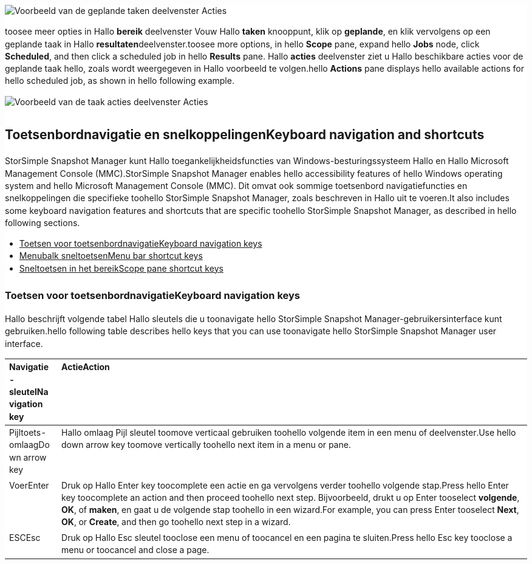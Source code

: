 ![Voorbeeld van de geplande taken deelvenster Acties](./media/storsimple-use-snapshot-manager/HCS_SSM_ActionsPane.png) 

<span data-ttu-id="53b02-446">toosee meer opties in Hallo **bereik** deelvenster Vouw Hallo **taken** knooppunt, klik op **geplande**, en klik vervolgens op een geplande taak in Hallo **resultaten**deelvenster.</span><span class="sxs-lookup"><span data-stu-id="53b02-446">toosee more options, in hello **Scope** pane, expand hello **Jobs** node, click **Scheduled**, and then click a scheduled job in hello **Results** pane.</span></span> <span data-ttu-id="53b02-447">Hallo **acties** deelvenster ziet u Hallo beschikbare acties voor de geplande taak hello, zoals wordt weergegeven in Hallo voorbeeld te volgen.</span><span class="sxs-lookup"><span data-stu-id="53b02-447">hello **Actions** pane displays hello available actions for hello scheduled job, as shown in hello following example.</span></span>

![Voorbeeld van de taak acties deelvenster Acties](./media/storsimple-use-snapshot-manager/HCS_SSM_ActionsPane_Results.png)

## <a name="keyboard-navigation-and-shortcuts"></a><span data-ttu-id="53b02-449">Toetsenbordnavigatie en snelkoppelingen</span><span class="sxs-lookup"><span data-stu-id="53b02-449">Keyboard navigation and shortcuts</span></span>
<span data-ttu-id="53b02-450">StorSimple Snapshot Manager kunt Hallo toegankelijkheidsfuncties van Windows-besturingssysteem Hallo en Hallo Microsoft Management Console (MMC).</span><span class="sxs-lookup"><span data-stu-id="53b02-450">StorSimple Snapshot Manager enables hello accessibility features of hello Windows operating system and hello Microsoft Management Console (MMC).</span></span> <span data-ttu-id="53b02-451">Dit omvat ook sommige toetsenbord navigatiefuncties en snelkoppelingen die specifieke toohello StorSimple Snapshot Manager, zoals beschreven in Hallo uit te voeren.</span><span class="sxs-lookup"><span data-stu-id="53b02-451">It also includes some keyboard navigation features and shortcuts that are specific toohello StorSimple Snapshot Manager, as described in hello following sections.</span></span>

* [<span data-ttu-id="53b02-452">Toetsen voor toetsenbordnavigatie</span><span class="sxs-lookup"><span data-stu-id="53b02-452">Keyboard navigation keys</span></span>](#keyboard-navigation-keys) 
* [<span data-ttu-id="53b02-453">Menubalk sneltoetsen</span><span class="sxs-lookup"><span data-stu-id="53b02-453">Menu bar shortcut keys</span></span>](#menu-bar-shortcut-keys) 
* [<span data-ttu-id="53b02-454">Sneltoetsen in het bereik</span><span class="sxs-lookup"><span data-stu-id="53b02-454">Scope pane shortcut keys</span></span>](#scope-pane-shortcut-keys) 

### <a name="keyboard-navigation-keys"></a><span data-ttu-id="53b02-455">Toetsen voor toetsenbordnavigatie</span><span class="sxs-lookup"><span data-stu-id="53b02-455">Keyboard navigation keys</span></span>
<span data-ttu-id="53b02-456">Hallo beschrijft volgende tabel Hallo sleutels die u toonavigate hello StorSimple Snapshot Manager-gebruikersinterface kunt gebruiken.</span><span class="sxs-lookup"><span data-stu-id="53b02-456">hello following table describes hello keys that you can use toonavigate hello StorSimple Snapshot Manager user interface.</span></span> 

| <span data-ttu-id="53b02-457">Navigatie-sleutel</span><span class="sxs-lookup"><span data-stu-id="53b02-457">Navigation key</span></span> | <span data-ttu-id="53b02-458">Actie</span><span class="sxs-lookup"><span data-stu-id="53b02-458">Action</span></span> |
|:--- |:--- |
| <span data-ttu-id="53b02-459">Pijltoets-omlaag</span><span class="sxs-lookup"><span data-stu-id="53b02-459">Down arrow key</span></span> |<span data-ttu-id="53b02-460">Hallo omlaag Pijl sleutel toomove verticaal gebruiken toohello volgende item in een menu of deelvenster.</span><span class="sxs-lookup"><span data-stu-id="53b02-460">Use hello down arrow key toomove vertically toohello next item in a menu or pane.</span></span> |
| <span data-ttu-id="53b02-461">Voer</span><span class="sxs-lookup"><span data-stu-id="53b02-461">Enter</span></span> |<span data-ttu-id="53b02-462">Druk op Hallo Enter key toocomplete een actie en ga vervolgens verder toohello volgende stap.</span><span class="sxs-lookup"><span data-stu-id="53b02-462">Press hello Enter key toocomplete an action and then proceed toohello next step.</span></span> <span data-ttu-id="53b02-463">Bijvoorbeeld, drukt u op Enter tooselect **volgende**, **OK**, of **maken**, en gaat u de volgende stap toohello in een wizard.</span><span class="sxs-lookup"><span data-stu-id="53b02-463">For example, you can press Enter tooselect **Next**, **OK**, or **Create**, and then go toohello next step in a wizard.</span></span> |
| <span data-ttu-id="53b02-464">ESC</span><span class="sxs-lookup"><span data-stu-id="53b02-464">Esc</span></span> |<span data-ttu-id="53b02-465">Druk op Hallo Esc sleutel tooclose een menu of toocancel en een pagina te sluiten.</span><span class="sxs-lookup"><span data-stu-id="53b02-465">Press hello Esc key tooclose a menu or toocancel and close a page.</span></span> |
